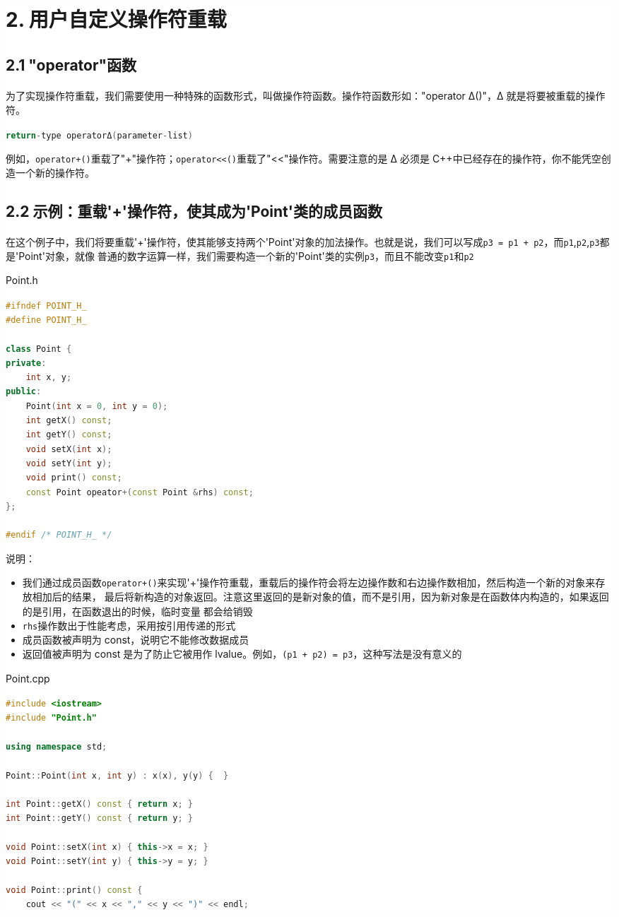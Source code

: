 # 2. 用户自定义操作符重载

## 2.1 "operator"函数

为了实现操作符重载，我们需要使用一种特殊的函数形式，叫做操作符函数。操作符函数形如："operator Δ()"，Δ 就是将要被重载的操作符。

```cpp
return-type operatorΔ(parameter-list)
```

例如，`operator+()`重载了"+"操作符；`operator<<()`重载了"<<"操作符。需要注意的是 Δ 必须是 C++中已经存在的操作符，你不能凭空创造一个新的操作符。

## 2.2 示例：重载'+'操作符，使其成为'Point'类的成员函数

在这个例子中，我们将要重载'+'操作符，使其能够支持两个'Point'对象的加法操作。也就是说，我们可以写成`p3 = p1 + p2`，而`p1`,`p2`,`p3`都是'Point'对象，就像
普通的数字运算一样，我们需要构造一个新的'Point'类的实例`p3`，而且不能改变`p1`和`p2`

Point.h

```cpp
#ifndef POINT_H_
#define POINT_H_

class Point {
private:
	int x, y;
public:
	Point(int x = 0, int y = 0);
	int getX() const;
	int getY() const;
	void setX(int x);
	void setY(int y);
	void print() const;
	const Point opeator+(const Point &rhs) const;
};

#endif /* POINT_H_ */
```

说明：

- 我们通过成员函数`operator+()`来实现'+'操作符重载，重载后的操作符会将左边操作数和右边操作数相加，然后构造一个新的对象来存放相加后的结果，
  最后将新构造的对象返回。注意这里返回的是新对象的值，而不是引用，因为新对象是在函数体内构造的，如果返回的是引用，在函数退出的时候，临时变量
  都会给销毁
- `rhs`操作数出于性能考虑，采用按引用传递的形式
- 成员函数被声明为 const，说明它不能修改数据成员
- 返回值被声明为 const 是为了防止它被用作 lvalue。例如，`(p1 + p2) = p3`，这种写法是没有意义的

Point.cpp

```cpp
#include <iostream>
#include "Point.h"

using namespace std;

Point::Point(int x, int y) : x(x), y(y) {  }

int Point::getX() const { return x; }
int Point::getY() const { return y; }

void Point::setX(int x) { this->x = x; }
void Point::setY(int y) { this->y = y; }

void Point::print() const {
	cout << "(" << x << "," << y << ")" << endl;
```